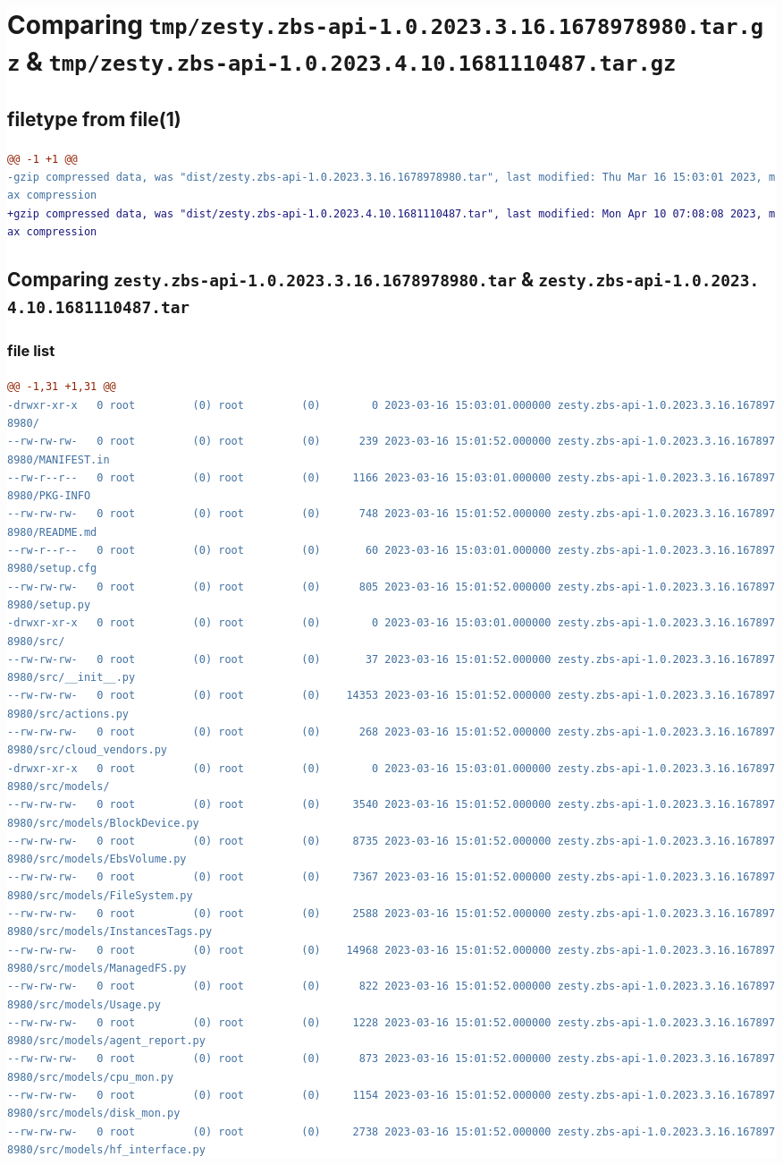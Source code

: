 # Comparing `tmp/zesty.zbs-api-1.0.2023.3.16.1678978980.tar.gz` & `tmp/zesty.zbs-api-1.0.2023.4.10.1681110487.tar.gz`

## filetype from file(1)

```diff
@@ -1 +1 @@
-gzip compressed data, was "dist/zesty.zbs-api-1.0.2023.3.16.1678978980.tar", last modified: Thu Mar 16 15:03:01 2023, max compression
+gzip compressed data, was "dist/zesty.zbs-api-1.0.2023.4.10.1681110487.tar", last modified: Mon Apr 10 07:08:08 2023, max compression
```

## Comparing `zesty.zbs-api-1.0.2023.3.16.1678978980.tar` & `zesty.zbs-api-1.0.2023.4.10.1681110487.tar`

### file list

```diff
@@ -1,31 +1,31 @@
-drwxr-xr-x   0 root         (0) root         (0)        0 2023-03-16 15:03:01.000000 zesty.zbs-api-1.0.2023.3.16.1678978980/
--rw-rw-rw-   0 root         (0) root         (0)      239 2023-03-16 15:01:52.000000 zesty.zbs-api-1.0.2023.3.16.1678978980/MANIFEST.in
--rw-r--r--   0 root         (0) root         (0)     1166 2023-03-16 15:03:01.000000 zesty.zbs-api-1.0.2023.3.16.1678978980/PKG-INFO
--rw-rw-rw-   0 root         (0) root         (0)      748 2023-03-16 15:01:52.000000 zesty.zbs-api-1.0.2023.3.16.1678978980/README.md
--rw-r--r--   0 root         (0) root         (0)       60 2023-03-16 15:03:01.000000 zesty.zbs-api-1.0.2023.3.16.1678978980/setup.cfg
--rw-rw-rw-   0 root         (0) root         (0)      805 2023-03-16 15:01:52.000000 zesty.zbs-api-1.0.2023.3.16.1678978980/setup.py
-drwxr-xr-x   0 root         (0) root         (0)        0 2023-03-16 15:03:01.000000 zesty.zbs-api-1.0.2023.3.16.1678978980/src/
--rw-rw-rw-   0 root         (0) root         (0)       37 2023-03-16 15:01:52.000000 zesty.zbs-api-1.0.2023.3.16.1678978980/src/__init__.py
--rw-rw-rw-   0 root         (0) root         (0)    14353 2023-03-16 15:01:52.000000 zesty.zbs-api-1.0.2023.3.16.1678978980/src/actions.py
--rw-rw-rw-   0 root         (0) root         (0)      268 2023-03-16 15:01:52.000000 zesty.zbs-api-1.0.2023.3.16.1678978980/src/cloud_vendors.py
-drwxr-xr-x   0 root         (0) root         (0)        0 2023-03-16 15:03:01.000000 zesty.zbs-api-1.0.2023.3.16.1678978980/src/models/
--rw-rw-rw-   0 root         (0) root         (0)     3540 2023-03-16 15:01:52.000000 zesty.zbs-api-1.0.2023.3.16.1678978980/src/models/BlockDevice.py
--rw-rw-rw-   0 root         (0) root         (0)     8735 2023-03-16 15:01:52.000000 zesty.zbs-api-1.0.2023.3.16.1678978980/src/models/EbsVolume.py
--rw-rw-rw-   0 root         (0) root         (0)     7367 2023-03-16 15:01:52.000000 zesty.zbs-api-1.0.2023.3.16.1678978980/src/models/FileSystem.py
--rw-rw-rw-   0 root         (0) root         (0)     2588 2023-03-16 15:01:52.000000 zesty.zbs-api-1.0.2023.3.16.1678978980/src/models/InstancesTags.py
--rw-rw-rw-   0 root         (0) root         (0)    14968 2023-03-16 15:01:52.000000 zesty.zbs-api-1.0.2023.3.16.1678978980/src/models/ManagedFS.py
--rw-rw-rw-   0 root         (0) root         (0)      822 2023-03-16 15:01:52.000000 zesty.zbs-api-1.0.2023.3.16.1678978980/src/models/Usage.py
--rw-rw-rw-   0 root         (0) root         (0)     1228 2023-03-16 15:01:52.000000 zesty.zbs-api-1.0.2023.3.16.1678978980/src/models/agent_report.py
--rw-rw-rw-   0 root         (0) root         (0)      873 2023-03-16 15:01:52.000000 zesty.zbs-api-1.0.2023.3.16.1678978980/src/models/cpu_mon.py
--rw-rw-rw-   0 root         (0) root         (0)     1154 2023-03-16 15:01:52.000000 zesty.zbs-api-1.0.2023.3.16.1678978980/src/models/disk_mon.py
--rw-rw-rw-   0 root         (0) root         (0)     2738 2023-03-16 15:01:52.000000 zesty.zbs-api-1.0.2023.3.16.1678978980/src/models/hf_interface.py
```